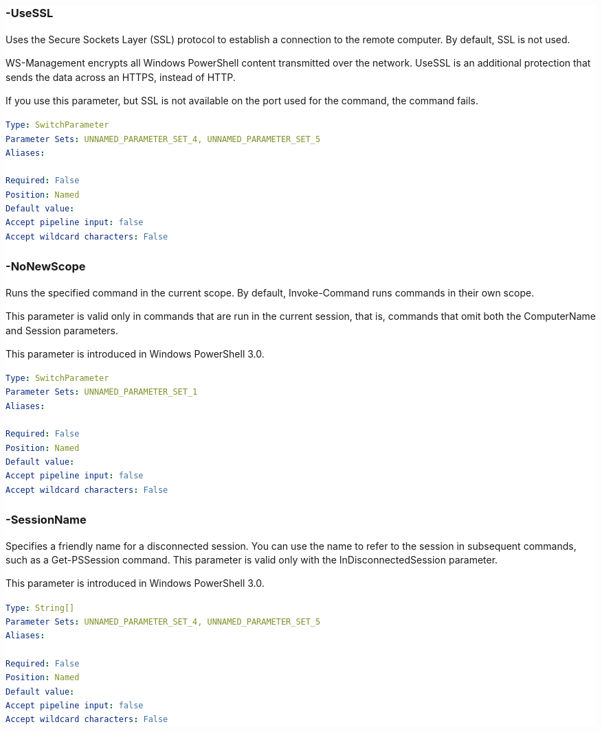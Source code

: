 ### -UseSSL
Uses the Secure Sockets Layer \(SSL\) protocol to establish a connection to the remote computer.
By default, SSL is not used.

WS-Management encrypts all Windows PowerShell content transmitted over the network.
UseSSL is an additional protection that sends the data across an HTTPS, instead of HTTP.

If you use this parameter, but SSL is not available on the port used for the command, the command fails.

```yaml
Type: SwitchParameter
Parameter Sets: UNNAMED_PARAMETER_SET_4, UNNAMED_PARAMETER_SET_5
Aliases: 

Required: False
Position: Named
Default value: 
Accept pipeline input: false
Accept wildcard characters: False
```

### -NoNewScope
Runs the specified command in the current scope.
By default, Invoke-Command runs commands in their own scope.

This parameter is valid only in commands that are run in the current session, that is, commands that omit both the ComputerName and Session parameters.

This parameter is introduced in Windows PowerShell 3.0.

```yaml
Type: SwitchParameter
Parameter Sets: UNNAMED_PARAMETER_SET_1
Aliases: 

Required: False
Position: Named
Default value: 
Accept pipeline input: false
Accept wildcard characters: False
```

### -SessionName
Specifies a friendly name for a disconnected session.
You can use the name to refer to the session in subsequent commands, such as a Get-PSSession command.
This parameter is valid only with the InDisconnectedSession parameter.

This parameter is introduced in Windows PowerShell 3.0.

```yaml
Type: String[]
Parameter Sets: UNNAMED_PARAMETER_SET_4, UNNAMED_PARAMETER_SET_5
Aliases: 

Required: False
Position: Named
Default value: 
Accept pipeline input: false
Accept wildcard characters: False
```
